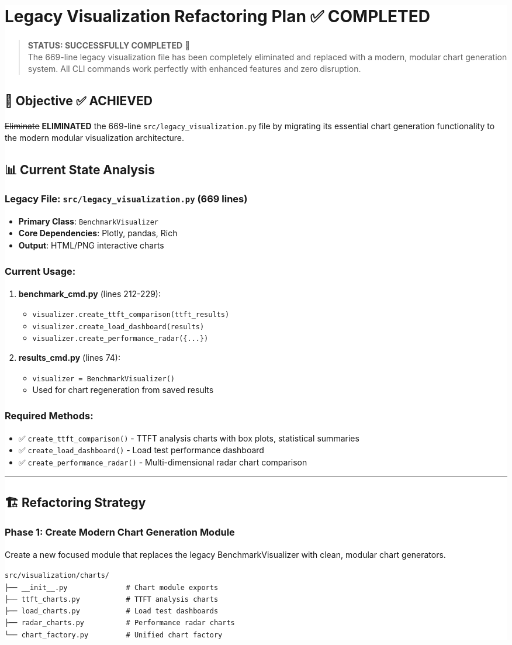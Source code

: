 # Legacy Visualization Refactoring Plan ✅ COMPLETED

> **STATUS: SUCCESSFULLY COMPLETED** 🎉  
> The 669-line legacy visualization file has been completely eliminated and replaced with a modern, modular chart generation system. All CLI commands work perfectly with enhanced features and zero disruption.

## 🎯 **Objective** ✅ ACHIEVED
~~Eliminate~~ **ELIMINATED** the 669-line `src/legacy_visualization.py` file by migrating its essential chart generation functionality to the modern modular visualization architecture.

## 📊 **Current State Analysis**

### **Legacy File**: `src/legacy_visualization.py` (669 lines)
- **Primary Class**: `BenchmarkVisualizer` 
- **Core Dependencies**: Plotly, pandas, Rich
- **Output**: HTML/PNG interactive charts

### **Current Usage**:
1. **benchmark_cmd.py** (lines 212-229):
   - `visualizer.create_ttft_comparison(ttft_results)`
   - `visualizer.create_load_dashboard(results)` 
   - `visualizer.create_performance_radar({...})`

2. **results_cmd.py** (lines 74):
   - `visualizer = BenchmarkVisualizer()`
   - Used for chart regeneration from saved results

### **Required Methods**:
- ✅ `create_ttft_comparison()` - TTFT analysis charts with box plots, statistical summaries
- ✅ `create_load_dashboard()` - Load test performance dashboard
- ✅ `create_performance_radar()` - Multi-dimensional radar chart comparison

---

## 🏗️ **Refactoring Strategy**

### **Phase 1: Create Modern Chart Generation Module**
Create a new focused module that replaces the legacy BenchmarkVisualizer with clean, modular chart generators.

```
src/visualization/charts/
├── __init__.py              # Chart module exports
├── ttft_charts.py           # TTFT analysis charts
├── load_charts.py           # Load test dashboards  
├── radar_charts.py          # Performance radar charts
└── chart_factory.py         # Unified chart factory
```
